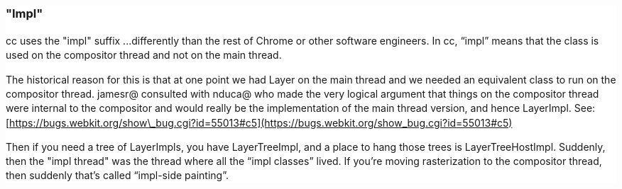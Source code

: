 ### "Impl"

cc uses the "impl" suffix ...differently than the rest of Chrome or other software engineers.
In cc, “impl” means that the class is used on the compositor thread and not on the main thread.

The historical reason for this is that at one point we had Layer on the main thread and we needed an equivalent class to run on the compositor thread.
jamesr@ consulted with nduca@ who made the very logical argument that things on the compositor thread were internal to the compositor and would really be the implementation of the main thread version, and hence LayerImpl.
See: [https://bugs.webkit.org/show\_bug.cgi?id=55013#c5](https://bugs.webkit.org/show_bug.cgi?id=55013#c5)

Then if you need a tree of LayerImpls, you have LayerTreeImpl, and a place to hang those trees is LayerTreeHostImpl.
Suddenly, then the "impl thread" was the thread where all the “impl classes” lived.
If you’re moving rasterization to the compositor thread, then suddenly that’s called “impl-side painting”.
